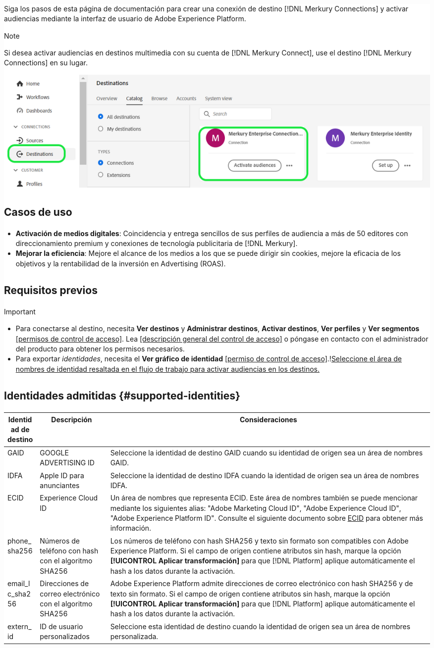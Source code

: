 Siga los pasos de esta página de documentación para crear una conexión de destino [!DNL Merkury Connections] y activar audiencias mediante la interfaz de usuario de Adobe Experience Platform.

>[!NOTE]
>
>Si desea activar audiencias en destinos multimedia con su cuenta de [!DNL Merkury Connect], use el destino [!DNL Merkury Connections] en su lugar.

![La tarjeta de destino Conexiones de Enterprise de Merkury resaltada en el catálogo de destinos de Experience Platform.](../../assets/catalog/data-partners/merkury-connections/media/image2.png)

## Casos de uso

* **Activación de medios digitales**: Coincidencia y entrega sencillos de sus perfiles de audiencia a más de 50 editores con direccionamiento premium y conexiones de tecnología publicitaria de [!DNL Merkury].
* **Mejorar la eficiencia**: Mejore el alcance de los medios a los que se puede dirigir sin cookies, mejore la eficacia de los objetivos y la rentabilidad de la inversión en Advertising (ROAS).

## Requisitos previos

>[!IMPORTANT]
>
>* Para conectarse al destino, necesita **Ver destinos** y **Administrar destinos**, **Activar destinos**, **Ver perfiles** y **Ver segmentos** [[permisos de control de acceso]](https://experienceleague.adobe.com/en/docs/experience-platform/access-control/home#permissions). Lea [[descripción general del control de acceso]](https://experienceleague.adobe.com/en/docs/experience-platform/access-control/ui/overview) o póngase en contacto con el administrador del producto para obtener los permisos necesarios.
>* Para exportar *identidades*, necesita el **Ver gráfico de identidad** [[permiso de control de acceso]](https://experienceleague.adobe.com/en/docs/experience-platform/access-control/home#permissions).\![Seleccione el área de nombres de identidad resaltada en el flujo de trabajo para activar audiencias en los destinos.](../../assets/catalog/data-partners/merkury-connections/media/image3.png)

## Identidades admitidas {#supported-identities}

| Identidad de destino | Descripción | Consideraciones |
|---|---|---|
| GAID | GOOGLE ADVERTISING ID | Seleccione la identidad de destino GAID cuando su identidad de origen sea un área de nombres GAID. |
| IDFA | Apple ID para anunciantes | Seleccione la identidad de destino IDFA cuando la identidad de origen sea un área de nombres IDFA. |
| ECID | Experience Cloud ID | Un área de nombres que representa ECID. Este área de nombres también se puede mencionar mediante los siguientes alias: &quot;Adobe Marketing Cloud ID&quot;, &quot;Adobe Experience Cloud ID&quot;, &quot;Adobe Experience Platform ID&quot;. Consulte el siguiente documento sobre [ECID](/help/identity-service/features/ecid.md) para obtener más información. |
| phone_sha256 | Números de teléfono con hash con el algoritmo SHA256 | Los números de teléfono con hash SHA256 y texto sin formato son compatibles con Adobe Experience Platform. Si el campo de origen contiene atributos sin hash, marque la opción **[!UICONTROL Aplicar transformación]** para que [!DNL Platform] aplique automáticamente el hash a los datos durante la activación. |
| email_lc_sha256 | Direcciones de correo electrónico con el algoritmo SHA256 | Adobe Experience Platform admite direcciones de correo electrónico con hash SHA256 y de texto sin formato. Si el campo de origen contiene atributos sin hash, marque la opción **[!UICONTROL Aplicar transformación]** para que [!DNL Platform] aplique automáticamente el hash a los datos durante la activación. |
| extern_id | ID de usuario personalizados | Seleccione esta identidad de destino cuando la identidad de origen sea un área de nombres personalizada. |
